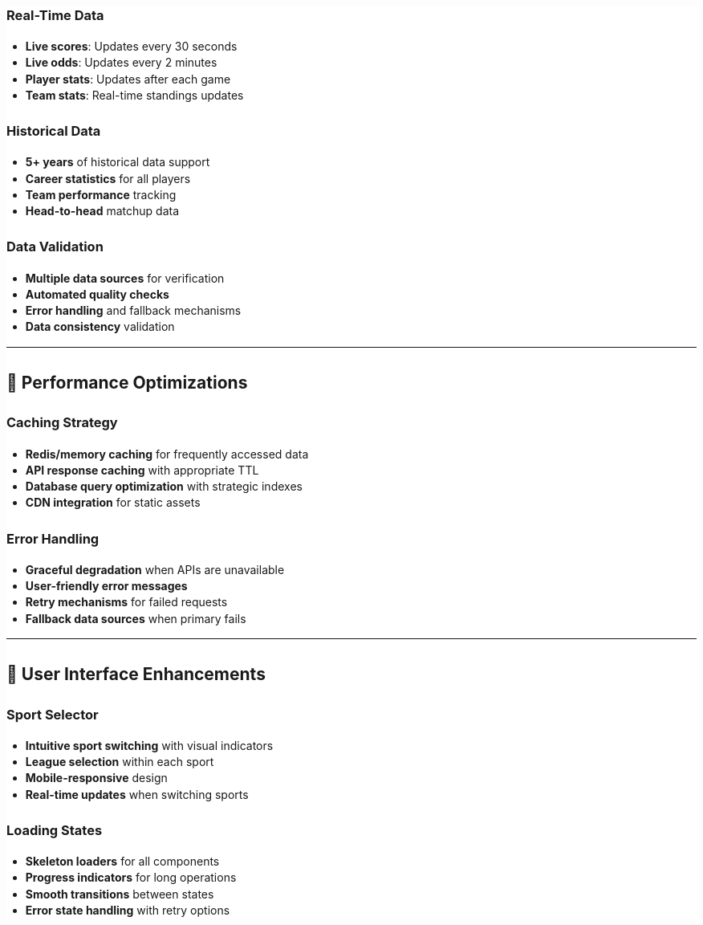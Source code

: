 ### Real-Time Data
- **Live scores**: Updates every 30 seconds
- **Live odds**: Updates every 2 minutes
- **Player stats**: Updates after each game
- **Team stats**: Real-time standings updates

### Historical Data
- **5+ years** of historical data support
- **Career statistics** for all players
- **Team performance** tracking
- **Head-to-head** matchup data

### Data Validation
- **Multiple data sources** for verification
- **Automated quality checks**
- **Error handling** and fallback mechanisms
- **Data consistency** validation

---

## 🚀 Performance Optimizations

### Caching Strategy
- **Redis/memory caching** for frequently accessed data
- **API response caching** with appropriate TTL
- **Database query optimization** with strategic indexes
- **CDN integration** for static assets

### Error Handling
- **Graceful degradation** when APIs are unavailable
- **User-friendly error messages**
- **Retry mechanisms** for failed requests
- **Fallback data sources** when primary fails

---

## 🎨 User Interface Enhancements

### Sport Selector
- **Intuitive sport switching** with visual indicators
- **League selection** within each sport
- **Mobile-responsive** design
- **Real-time updates** when switching sports

### Loading States
- **Skeleton loaders** for all components
- **Progress indicators** for long operations
- **Smooth transitions** between states
- **Error state handling** with retry options
